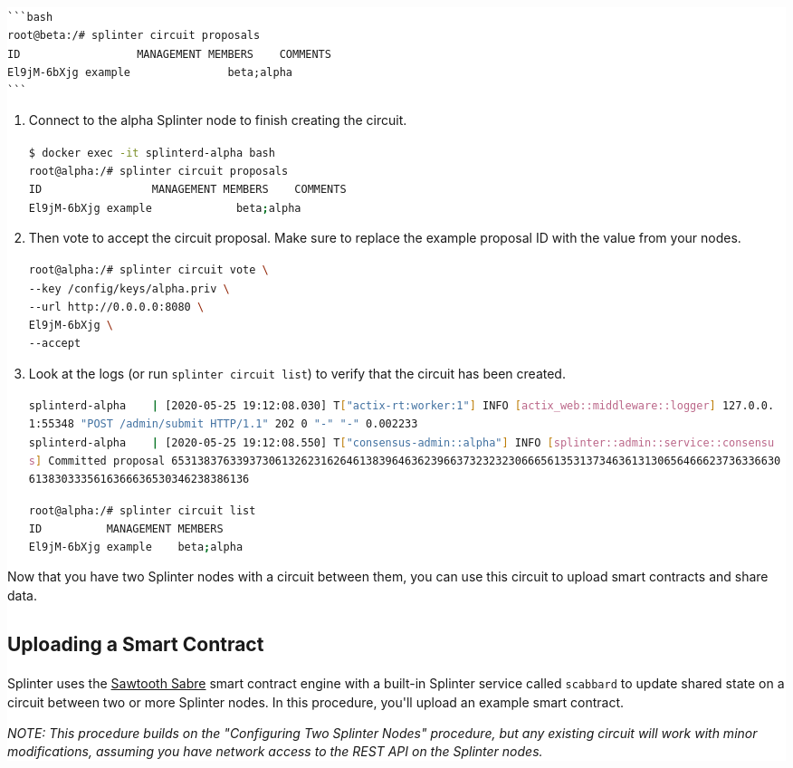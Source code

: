     ```bash
    root@beta:/# splinter circuit proposals
    ID                  MANAGEMENT MEMBERS    COMMENTS
    El9jM-6bXjg example               beta;alpha
    ```

1. Connect to the alpha Splinter node to finish creating the circuit.

    ```bash
    $ docker exec -it splinterd-alpha bash
    root@alpha:/# splinter circuit proposals
    ID                 MANAGEMENT MEMBERS    COMMENTS
    El9jM-6bXjg example             beta;alpha
    ```

1. Then vote to accept the circuit proposal. Make sure to replace the example
   proposal ID with the value from your nodes.

    ```bash
    root@alpha:/# splinter circuit vote \
    --key /config/keys/alpha.priv \
    --url http://0.0.0.0:8080 \
    El9jM-6bXjg \
    --accept
    ```

1. Look at the logs (or run `splinter circuit list`) to verify that the circuit
has been created.

    ```bash
    splinterd-alpha    | [2020-05-25 19:12:08.030] T["actix-rt:worker:1"] INFO [actix_web::middleware::logger] 127.0.0.1:55348 "POST /admin/submit HTTP/1.1" 202 0 "-" "-" 0.002233
    splinterd-alpha    | [2020-05-25 19:12:08.550] T["consensus-admin::alpha"] INFO [splinter::admin::service::consensus] Committed proposal 65313837633937306132623162646138396463623966373232323066656135313734636131306564666237363366306138303335616366636530346238386136
    ```

    ```bash
    root@alpha:/# splinter circuit list
    ID          MANAGEMENT MEMBERS
    El9jM-6bXjg example    beta;alpha
    ```

Now that you have two Splinter nodes with a circuit between them, you can use
this circuit to upload smart contracts and share data.

## Uploading a Smart Contract

Splinter uses the
[Sawtooth Sabre](https://github.com/hyperledger/sawtooth-sabre) smart contract
engine with a built-in Splinter service called `scabbard` to update shared state
on a circuit between two or more Splinter nodes. In this procedure, you'll
upload an example smart contract.

_NOTE: This procedure builds on the "Configuring Two Splinter Nodes" procedure,
but any existing circuit will work with minor modifications, assuming you have
network access to the REST API on the Splinter nodes._
